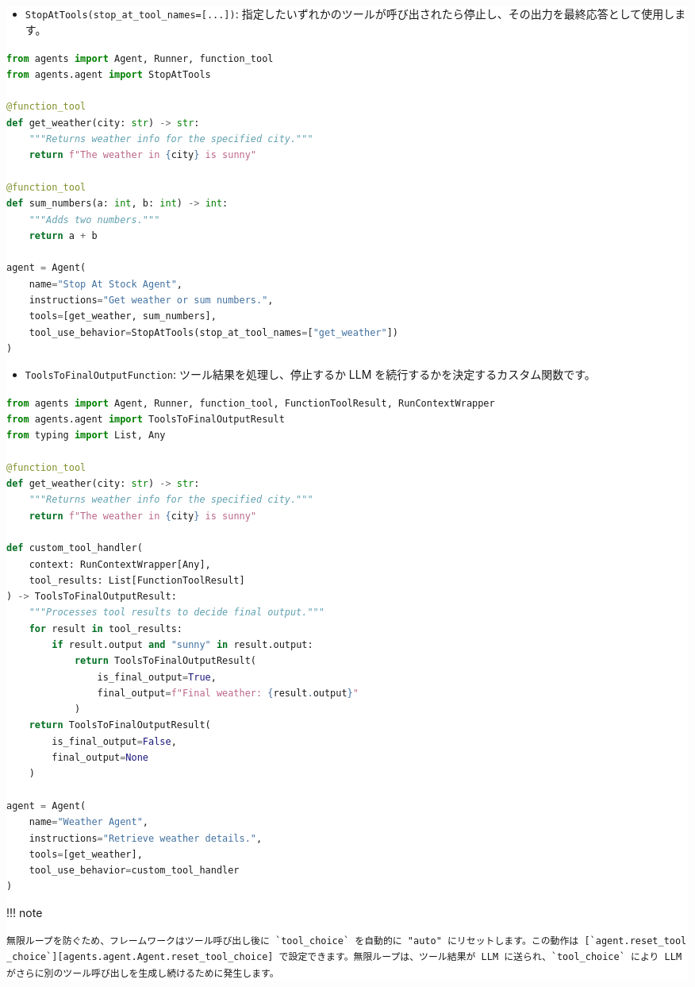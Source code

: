 - `StopAtTools(stop_at_tool_names=[...])`: 指定したいずれかのツールが呼び出されたら停止し、その出力を最終応答として使用します。

```python
from agents import Agent, Runner, function_tool
from agents.agent import StopAtTools

@function_tool
def get_weather(city: str) -> str:
    """Returns weather info for the specified city."""
    return f"The weather in {city} is sunny"

@function_tool
def sum_numbers(a: int, b: int) -> int:
    """Adds two numbers."""
    return a + b

agent = Agent(
    name="Stop At Stock Agent",
    instructions="Get weather or sum numbers.",
    tools=[get_weather, sum_numbers],
    tool_use_behavior=StopAtTools(stop_at_tool_names=["get_weather"])
)
```

- `ToolsToFinalOutputFunction`: ツール結果を処理し、停止するか LLM を続行するかを決定するカスタム関数です。

```python
from agents import Agent, Runner, function_tool, FunctionToolResult, RunContextWrapper
from agents.agent import ToolsToFinalOutputResult
from typing import List, Any

@function_tool
def get_weather(city: str) -> str:
    """Returns weather info for the specified city."""
    return f"The weather in {city} is sunny"

def custom_tool_handler(
    context: RunContextWrapper[Any],
    tool_results: List[FunctionToolResult]
) -> ToolsToFinalOutputResult:
    """Processes tool results to decide final output."""
    for result in tool_results:
        if result.output and "sunny" in result.output:
            return ToolsToFinalOutputResult(
                is_final_output=True,
                final_output=f"Final weather: {result.output}"
            )
    return ToolsToFinalOutputResult(
        is_final_output=False,
        final_output=None
    )

agent = Agent(
    name="Weather Agent",
    instructions="Retrieve weather details.",
    tools=[get_weather],
    tool_use_behavior=custom_tool_handler
)
```

!!! note

    無限ループを防ぐため、フレームワークはツール呼び出し後に `tool_choice` を自動的に "auto" にリセットします。この動作は [`agent.reset_tool_choice`][agents.agent.Agent.reset_tool_choice] で設定できます。無限ループは、ツール結果が LLM に送られ、`tool_choice` により LLM がさらに別のツール呼び出しを生成し続けるために発生します。
